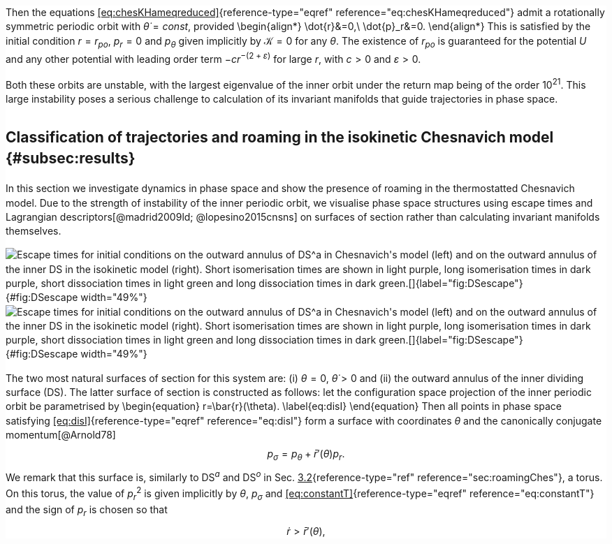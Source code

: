 Then the equations
[\[eq:chesKHameqreduced\]](#eq:chesKHameqreduced){reference-type="eqref"
reference="eq:chesKHameqreduced"} admit a rotationally symmetric
periodic orbit with $\dot{\theta}=const$, provided
\begin{align*}
  \dot{r}&=0,\\
 \dot{p}_r&=0.
\end{align*}
This is satisfied by the initial condition $r=r_{po}$,
$p_r=0$ and $p_\theta$ given implicitly by $\mathcal{K}=0$ for any
$\theta$. The existence of $r_{po}$ is guaranteed for the potential $U$
and any other potential with leading order term $-cr^{-(2+\varepsilon)}$
for large $r$, with $c>0$ and $\varepsilon>0$.

Both these orbits are unstable, with the largest eigenvalue of the inner
orbit under the return map being of the order $10^{21}$. This large
instability poses a serious challenge to calculation of its invariant
manifolds that guide trajectories in phase space.

## Classification of trajectories and roaming in the isokinetic Chesnavich model {#subsec:results}

In this section we investigate dynamics in phase space and show the
presence of roaming in the thermostatted Chesnavich model. Due to the
strength of instability of the inner periodic orbit, we visualise phase
space structures using escape times and Lagrangian
descriptors[@madrid2009ld; @lopesino2015cnsns] on surfaces of section
rather than calculating invariant manifolds themselves.

![Escape times for initial conditions on the outward annulus of DS$^a$
in Chesnavich's model (left) and on the outward annulus of the inner DS
in the isokinetic model (right). Short isomerisation times are shown in
light purple, long isomerisation times in dark purple, short
dissociation times in light green and long dissociation times in dark
green.[]{label="fig:DSescape"}](figure5a.jpg){#fig:DSescape
width="49%"} ![Escape times for initial conditions on the outward
annulus of DS$^a$ in Chesnavich's model (left) and on the outward
annulus of the inner DS in the isokinetic model (right). Short
isomerisation times are shown in light purple, long isomerisation times
in dark purple, short dissociation times in light green and long
dissociation times in dark
green.[]{label="fig:DSescape"}](figure5b.jpg){#fig:DSescape
width="49%"}

The two most natural surfaces of section for this system are: (i)
$\theta=0$, $\dot{\theta}>0$ and (ii) the outward annulus of the inner
dividing surface (DS). The latter surface of section is constructed as
follows: let the configuration space projection of the inner periodic
orbit be parametrised by
\begin{equation}
r=\bar{r}(\theta).
 \label{eq:disI}
\end{equation}
Then all points in phase space satisfying [\[eq:disI\]](#eq:disI){reference-type="eqref" reference="eq:disI"} form
a surface with coordinates $\theta$ and the canonically conjugate momentum[@Arnold78] 
$$p_\sigma=p_\theta+\bar{r}'(\theta)p_r.$$
We remark that this surface is, similarly to DS$^a$ and DS$^o$ in Sec.
[3.2](#sec:roamingChes){reference-type="ref"
reference="sec:roamingChes"}, a torus. On this torus, the value of
$p_r^2$ is given implicitly by $\theta$, $p_\sigma$ and
[\[eq:constantT\]](#eq:constantT){reference-type="eqref"
reference="eq:constantT"} and the sign of $p_r$ is chosen so that
$$\dot{r}>\bar{r}'(\theta),$$